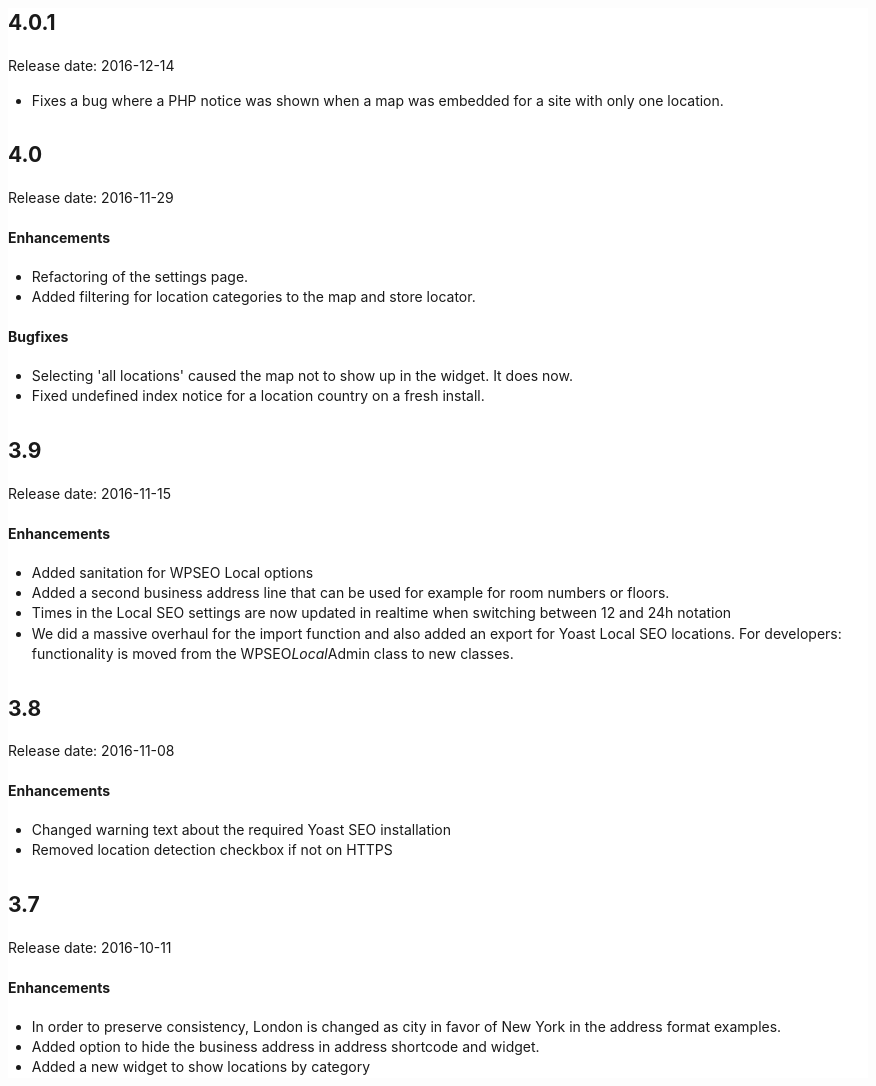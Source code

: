 ## 4.0.1

Release date: 2016-12-14

* Fixes a bug where a PHP notice was shown when a map was embedded for a site with only one location.

## 4.0

Release date: 2016-11-29

#### Enhancements

* Refactoring of the settings page.
* Added filtering for location categories to the map and store locator.

#### Bugfixes

* Selecting 'all locations' caused the map not to show up in the widget. It does now.
* Fixed undefined index notice for a location country on a fresh install.

## 3.9

Release date: 2016-11-15

#### Enhancements

* Added sanitation for WPSEO Local options
* Added a second business address line that can be used for example for room numbers or floors.
* Times in the Local SEO settings are now updated in realtime when switching between 12 and 24h notation
* We did a massive overhaul for the import function and also added an export for Yoast Local SEO locations. For developers: functionality is moved from the WPSEO<em>Local</em>Admin class to new classes.

## 3.8

Release date: 2016-11-08

#### Enhancements

* Changed warning text about the required Yoast SEO installation
* Removed location detection checkbox if not on HTTPS

## 3.7

Release date: 2016-10-11

#### Enhancements

* In order to preserve consistency, London is changed as city in favor of New York in the address format examples.
* Added option to hide the business address in address shortcode and widget.
* Added a new widget to show locations by category
